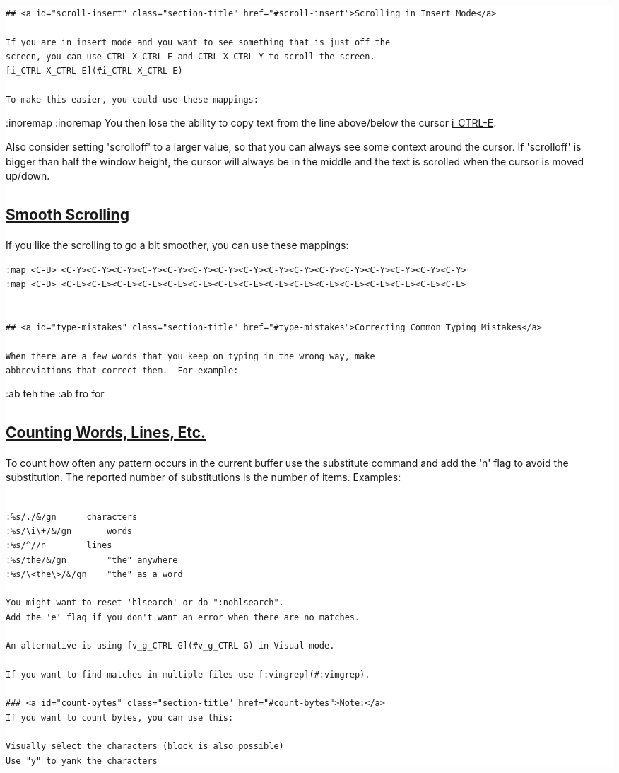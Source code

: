 ```
## <a id="scroll-insert" class="section-title" href="#scroll-insert">Scrolling in Insert Mode</a> 

If you are in insert mode and you want to see something that is just off the
screen, you can use CTRL-X CTRL-E and CTRL-X CTRL-Y to scroll the screen.
[i_CTRL-X_CTRL-E](#i_CTRL-X_CTRL-E)

To make this easier, you could use these mappings:
```
:inoremap <C-E> <C-X><C-E>
:inoremap <C-Y> <C-X><C-Y>
You then lose the ability to copy text from the line above/below the cursor
[i_CTRL-E](#i_CTRL-E).

Also consider setting 'scrolloff' to a larger value, so that you can always see
some context around the cursor.  If 'scrolloff' is bigger than half the window
height, the cursor will always be in the middle and the text is scrolled when
the cursor is moved up/down.


## <a id="scroll-smooth" class="section-title" href="#scroll-smooth">Smooth Scrolling</a> 

If you like the scrolling to go a bit smoother, you can use these mappings:
```
:map <C-U> <C-Y><C-Y><C-Y><C-Y><C-Y><C-Y><C-Y><C-Y><C-Y><C-Y><C-Y><C-Y><C-Y><C-Y><C-Y><C-Y>
:map <C-D> <C-E><C-E><C-E><C-E><C-E><C-E><C-E><C-E><C-E><C-E><C-E><C-E><C-E><C-E><C-E><C-E>


## <a id="type-mistakes" class="section-title" href="#type-mistakes">Correcting Common Typing Mistakes</a> 

When there are a few words that you keep on typing in the wrong way, make
abbreviations that correct them.  For example:
```
:ab teh the
:ab fro for


## <a id="count-items" class="section-title" href="#count-items">Counting Words, Lines, Etc.</a> 

To count how often any pattern occurs in the current buffer use the substitute
command and add the 'n' flag to avoid the substitution.  The reported number
of substitutions is the number of items.  Examples:
```

:%s/./&/gn		characters
:%s/\i\+/&/gn		words
:%s/^//n		lines
:%s/the/&/gn		"the" anywhere
:%s/\<the\>/&/gn	"the" as a word

You might want to reset 'hlsearch' or do ":nohlsearch".
Add the 'e' flag if you don't want an error when there are no matches.

An alternative is using [v_g_CTRL-G](#v_g_CTRL-G) in Visual mode.

If you want to find matches in multiple files use [:vimgrep](#:vimgrep).

### <a id="count-bytes" class="section-title" href="#count-bytes">Note:</a>
If you want to count bytes, you can use this:

Visually select the characters (block is also possible)
Use "y" to yank the characters
```